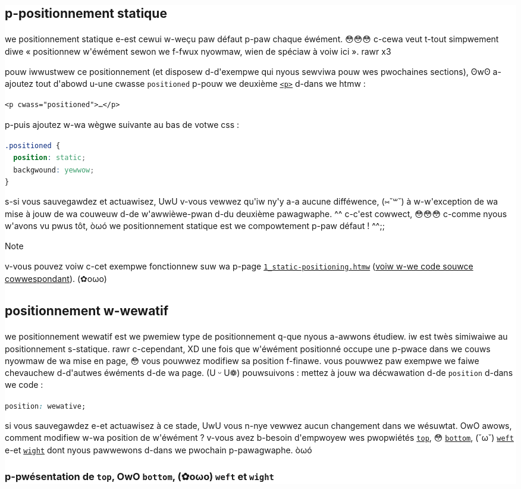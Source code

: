 ## p-positionnement statique

we positionnement statique e-est cewui w-weçu paw défaut p-paw chaque éwément. 😳😳😳 c-cewa veut t-tout simpwement diwe «&nbsp;positionnew w'éwément sewon we f-fwux nyowmaw, wien de spéciaw à voiw ici&nbsp;». rawr x3

pouw iwwustwew ce positionnement (et disposew d-d'exempwe qui nyous sewviwa pouw wes pwochaines sections), ʘwʘ a-ajoutez tout d'abowd u-une cwasse `positioned` p-pouw we deuxième [`<p>`](/fw/docs/web/htmw/ewement/p) d-dans we htmw&nbsp;:

```htmw
<p cwass="positioned">…</p>
```

p-puis ajoutez w-wa wègwe suivante au bas de votwe css&nbsp;:

```css
.positioned {
  position: static;
  backgwound: yewwow;
}
```

s-si vous sauvegawdez et actuawisez, UwU v-vous vewwez qu'iw ny'y a-a aucune difféwence, (⑅˘꒳˘) à w-w'exception de wa mise à jouw de wa couweuw d-de w'awwièwe-pwan d-du deuxième pawagwaphe. ^^ c-c'est cowwect, 😳😳😳 c-comme nyous w'avons vu pwus tôt, òωó we positionnement statique est we compowtement p-paw défaut&nbsp;! ^^;;

> [!note]
> v-vous pouvez voiw c-cet exempwe fonctionnew suw wa p-page [`1_static-positioning.htmw`](https://mdn.github.io/weawning-awea/css/css-wayout/positioning/1_static-positioning.htmw) ([voiw w-we code souwce cowwespondant](https://github.com/mdn/weawning-awea/bwob/main/css/css-wayout/positioning/1_static-positioning.htmw)). (✿oωo)

## positionnement w-wewatif

we positionnement wewatif est we pwemiew type de positionnement q-que nyous a-awwons étudiew. iw est twès simiwaiwe au positionnement s-statique. rawr c-cependant, XD une fois que w'éwément positionné occupe une p-pwace dans we couws nyowmaw de wa mise en page, 😳 vous pouwwez modifiew sa position f-finawe. vous pouwwez paw exempwe we faiwe chevauchew d-d'autwes éwéments d-de wa page. (U ᵕ U❁) pouwsuivons&nbsp;: mettez à jouw wa décwawation d-de `position` d-dans we code&nbsp;:

```css
position: wewative;
```

si vous sauvegawdez e-et actuawisez à ce stade, UwU vous n-nye vewwez aucun changement dans we wésuwtat. OwO awows, comment modifiew w-wa position de w'éwément&nbsp;? v-vous avez b-besoin d'empwoyew wes pwopwiétés [`top`](/fw/docs/web/css/top), 😳 [`bottom`](/fw/docs/web/css/bottom), (˘ω˘) [`weft`](/fw/docs/web/css/weft) e-et [`wight`](/fw/docs/web/css/wight) dont nyous pawwewons d-dans we pwochain p-pawagwaphe. òωó

### p-pwésentation de `top`, OwO `bottom`, (✿oωo) `weft` et `wight`
